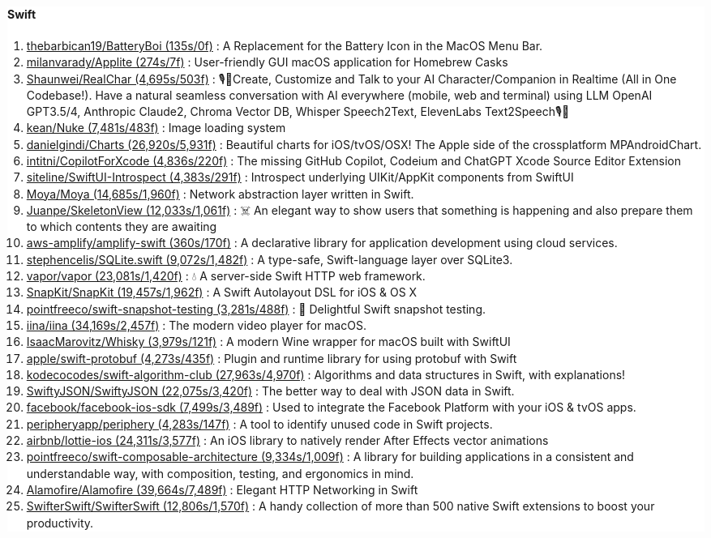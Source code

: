 #### Swift
1. [thebarbican19/BatteryBoi (135s/0f)](https://github.com/thebarbican19/BatteryBoi) : A Replacement for the Battery Icon in the MacOS Menu Bar.
2. [milanvarady/Applite (274s/7f)](https://github.com/milanvarady/Applite) : User-friendly GUI macOS application for Homebrew Casks
3. [Shaunwei/RealChar (4,695s/503f)](https://github.com/Shaunwei/RealChar) : 🎙️🤖Create, Customize and Talk to your AI Character/Companion in Realtime (All in One Codebase!). Have a natural seamless conversation with AI everywhere (mobile, web and terminal) using LLM OpenAI GPT3.5/4, Anthropic Claude2, Chroma Vector DB, Whisper Speech2Text, ElevenLabs Text2Speech🎙️🤖
4. [kean/Nuke (7,481s/483f)](https://github.com/kean/Nuke) : Image loading system
5. [danielgindi/Charts (26,920s/5,931f)](https://github.com/danielgindi/Charts) : Beautiful charts for iOS/tvOS/OSX! The Apple side of the crossplatform MPAndroidChart.
6. [intitni/CopilotForXcode (4,836s/220f)](https://github.com/intitni/CopilotForXcode) : The missing GitHub Copilot, Codeium and ChatGPT Xcode Source Editor Extension
7. [siteline/SwiftUI-Introspect (4,383s/291f)](https://github.com/siteline/SwiftUI-Introspect) : Introspect underlying UIKit/AppKit components from SwiftUI
8. [Moya/Moya (14,685s/1,960f)](https://github.com/Moya/Moya) : Network abstraction layer written in Swift.
9. [Juanpe/SkeletonView (12,033s/1,061f)](https://github.com/Juanpe/SkeletonView) : ☠️ An elegant way to show users that something is happening and also prepare them to which contents they are awaiting
10. [aws-amplify/amplify-swift (360s/170f)](https://github.com/aws-amplify/amplify-swift) : A declarative library for application development using cloud services.
11. [stephencelis/SQLite.swift (9,072s/1,482f)](https://github.com/stephencelis/SQLite.swift) : A type-safe, Swift-language layer over SQLite3.
12. [vapor/vapor (23,081s/1,420f)](https://github.com/vapor/vapor) : 💧 A server-side Swift HTTP web framework.
13. [SnapKit/SnapKit (19,457s/1,962f)](https://github.com/SnapKit/SnapKit) : A Swift Autolayout DSL for iOS & OS X
14. [pointfreeco/swift-snapshot-testing (3,281s/488f)](https://github.com/pointfreeco/swift-snapshot-testing) : 📸 Delightful Swift snapshot testing.
15. [iina/iina (34,169s/2,457f)](https://github.com/iina/iina) : The modern video player for macOS.
16. [IsaacMarovitz/Whisky (3,979s/121f)](https://github.com/IsaacMarovitz/Whisky) : A modern Wine wrapper for macOS built with SwiftUI
17. [apple/swift-protobuf (4,273s/435f)](https://github.com/apple/swift-protobuf) : Plugin and runtime library for using protobuf with Swift
18. [kodecocodes/swift-algorithm-club (27,963s/4,970f)](https://github.com/kodecocodes/swift-algorithm-club) : Algorithms and data structures in Swift, with explanations!
19. [SwiftyJSON/SwiftyJSON (22,075s/3,420f)](https://github.com/SwiftyJSON/SwiftyJSON) : The better way to deal with JSON data in Swift.
20. [facebook/facebook-ios-sdk (7,499s/3,489f)](https://github.com/facebook/facebook-ios-sdk) : Used to integrate the Facebook Platform with your iOS & tvOS apps.
21. [peripheryapp/periphery (4,283s/147f)](https://github.com/peripheryapp/periphery) : A tool to identify unused code in Swift projects.
22. [airbnb/lottie-ios (24,311s/3,577f)](https://github.com/airbnb/lottie-ios) : An iOS library to natively render After Effects vector animations
23. [pointfreeco/swift-composable-architecture (9,334s/1,009f)](https://github.com/pointfreeco/swift-composable-architecture) : A library for building applications in a consistent and understandable way, with composition, testing, and ergonomics in mind.
24. [Alamofire/Alamofire (39,664s/7,489f)](https://github.com/Alamofire/Alamofire) : Elegant HTTP Networking in Swift
25. [SwifterSwift/SwifterSwift (12,806s/1,570f)](https://github.com/SwifterSwift/SwifterSwift) : A handy collection of more than 500 native Swift extensions to boost your productivity.
